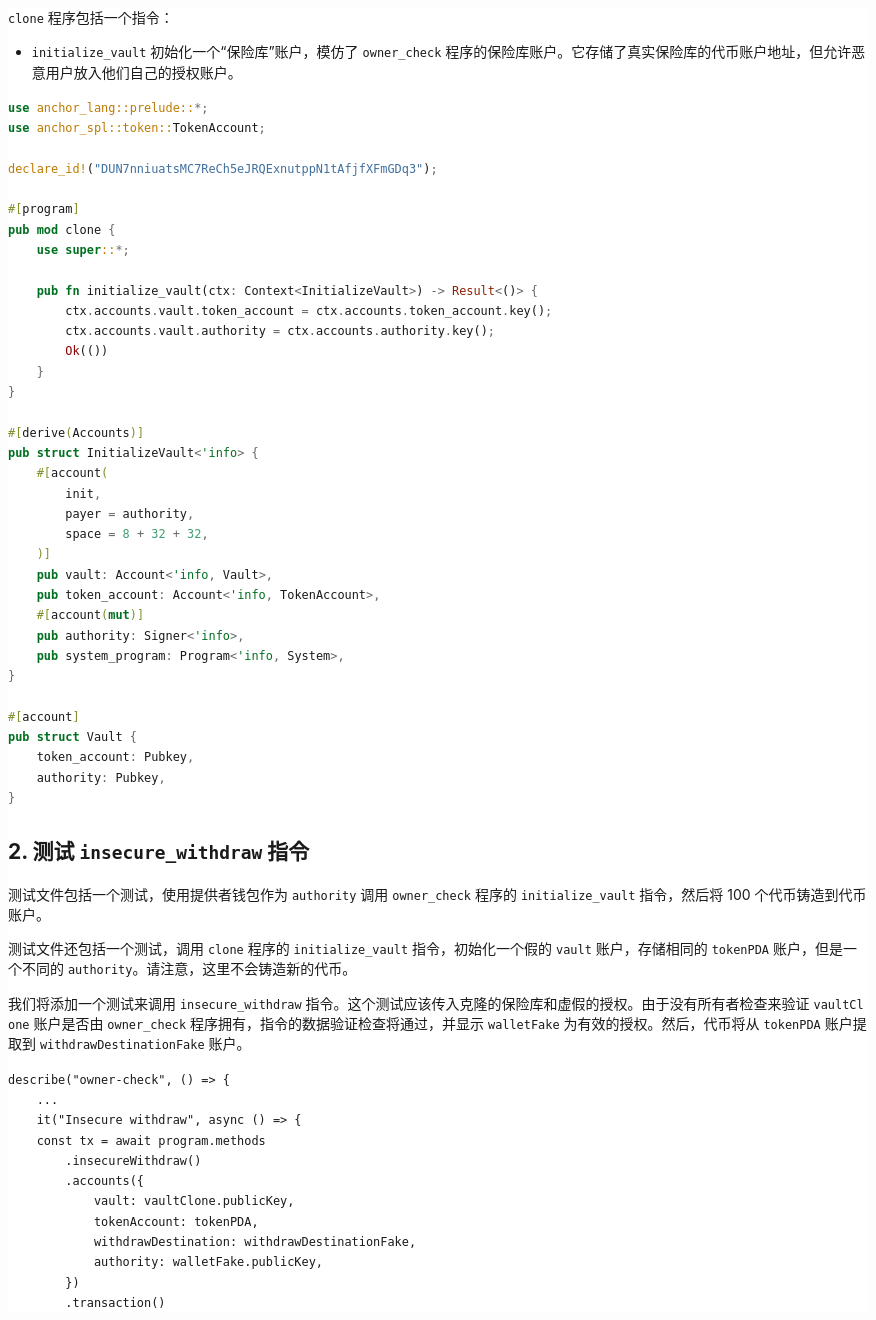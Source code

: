 `clone` 程序包括一个指令：

- `initialize_vault` 初始化一个“保险库”账户，模仿了 `owner_check` 程序的保险库账户。它存储了真实保险库的代币账户地址，但允许恶意用户放入他们自己的授权账户。

```rust
use anchor_lang::prelude::*;
use anchor_spl::token::TokenAccount;

declare_id!("DUN7nniuatsMC7ReCh5eJRQExnutppN1tAfjfXFmGDq3");

#[program]
pub mod clone {
    use super::*;

    pub fn initialize_vault(ctx: Context<InitializeVault>) -> Result<()> {
        ctx.accounts.vault.token_account = ctx.accounts.token_account.key();
        ctx.accounts.vault.authority = ctx.accounts.authority.key();
        Ok(())
    }
}

#[derive(Accounts)]
pub struct InitializeVault<'info> {
    #[account(
        init,
        payer = authority,
        space = 8 + 32 + 32,
    )]
    pub vault: Account<'info, Vault>,
    pub token_account: Account<'info, TokenAccount>,
    #[account(mut)]
    pub authority: Signer<'info>,
    pub system_program: Program<'info, System>,
}

#[account]
pub struct Vault {
    token_account: Pubkey,
    authority: Pubkey,
}
```

## 2. 测试 `insecure_withdraw` 指令

测试文件包括一个测试，使用提供者钱包作为 `authority` 调用 `owner_check` 程序的 `initialize_vault` 指令，然后将 100 个代币铸造到代币账户。

测试文件还包括一个测试，调用 `clone` 程序的 `initialize_vault` 指令，初始化一个假的 `vault` 账户，存储相同的 `tokenPDA` 账户，但是一个不同的 `authority`。请注意，这里不会铸造新的代币。

我们将添加一个测试来调用 `insecure_withdraw` 指令。这个测试应该传入克隆的保险库和虚假的授权。由于没有所有者检查来验证 `vaultClone` 账户是否由 `owner_check` 程序拥有，指令的数据验证检查将通过，并显示 `walletFake` 为有效的授权。然后，代币将从 `tokenPDA` 账户提取到 `withdrawDestinationFake` 账户。

```tsx
describe("owner-check", () => {
	...
    it("Insecure withdraw", async () => {
    const tx = await program.methods
        .insecureWithdraw()
        .accounts({
            vault: vaultClone.publicKey,
            tokenAccount: tokenPDA,
            withdrawDestination: withdrawDestinationFake,
            authority: walletFake.publicKey,
        })
        .transaction()

```